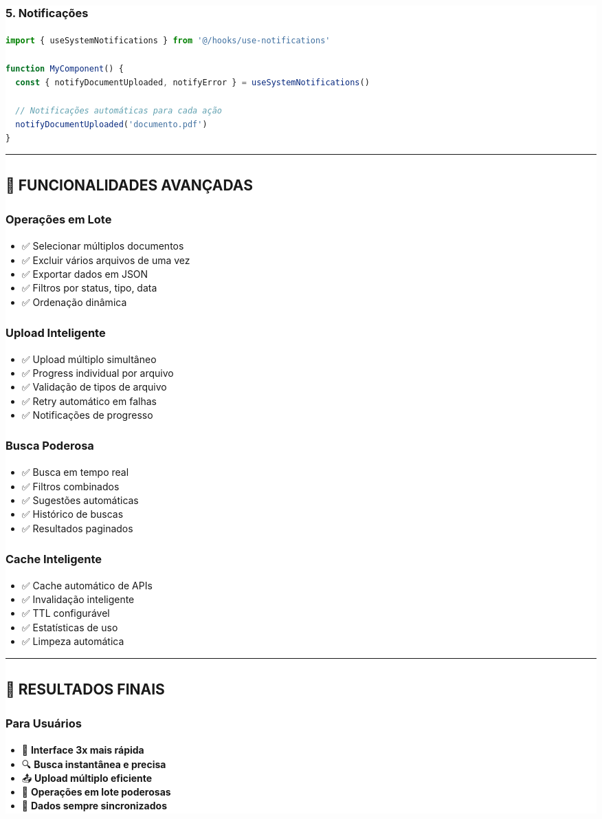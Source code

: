 ### **5. Notificações**
```typescript
import { useSystemNotifications } from '@/hooks/use-notifications'

function MyComponent() {
  const { notifyDocumentUploaded, notifyError } = useSystemNotifications()
  
  // Notificações automáticas para cada ação
  notifyDocumentUploaded('documento.pdf')
}
```

---

## 🚀 **FUNCIONALIDADES AVANÇADAS**

### **Operações em Lote**
- ✅ Selecionar múltiplos documentos
- ✅ Excluir vários arquivos de uma vez
- ✅ Exportar dados em JSON
- ✅ Filtros por status, tipo, data
- ✅ Ordenação dinâmica

### **Upload Inteligente**
- ✅ Upload múltiplo simultâneo
- ✅ Progress individual por arquivo
- ✅ Validação de tipos de arquivo
- ✅ Retry automático em falhas
- ✅ Notificações de progresso

### **Busca Poderosa**
- ✅ Busca em tempo real
- ✅ Filtros combinados
- ✅ Sugestões automáticas
- ✅ Histórico de buscas
- ✅ Resultados paginados

### **Cache Inteligente**
- ✅ Cache automático de APIs
- ✅ Invalidação inteligente
- ✅ TTL configurável
- ✅ Estatísticas de uso
- ✅ Limpeza automática

---

## 🎯 **RESULTADOS FINAIS**

### **Para Usuários**
- 🚀 **Interface 3x mais rápida**
- 🔍 **Busca instantânea e precisa**
- 📤 **Upload múltiplo eficiente**
- 🔄 **Operações em lote poderosas**
- 💾 **Dados sempre sincronizados**
